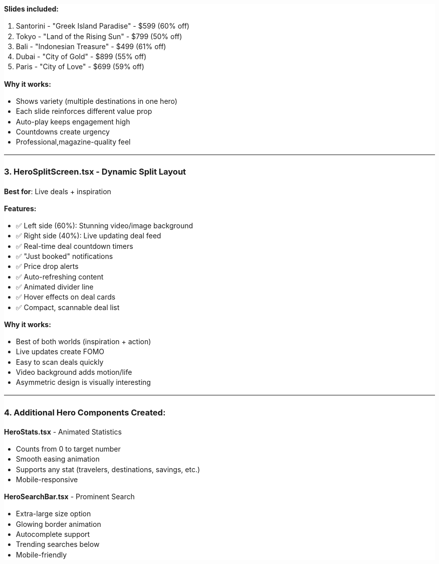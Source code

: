 **Slides included:**
1. Santorini - "Greek Island Paradise" - $599 (60% off)
2. Tokyo - "Land of the Rising Sun" - $799 (50% off)
3. Bali - "Indonesian Treasure" - $499 (61% off)
4. Dubai - "City of Gold" - $899 (55% off)
5. Paris - "City of Love" - $699 (59% off)

**Why it works:**
- Shows variety (multiple destinations in one hero)
- Each slide reinforces different value prop
- Auto-play keeps engagement high
- Countdowns create urgency
- Professional,magazine-quality feel

---

### **3. HeroSplitScreen.tsx** - Dynamic Split Layout
**Best for**: Live deals + inspiration

**Features:**
- ✅ Left side (60%): Stunning video/image background
- ✅ Right side (40%): Live updating deal feed
- ✅ Real-time deal countdown timers
- ✅ "Just booked" notifications
- ✅ Price drop alerts
- ✅ Auto-refreshing content
- ✅ Animated divider line
- ✅ Hover effects on deal cards
- ✅ Compact, scannable deal list

**Why it works:**
- Best of both worlds (inspiration + action)
- Live updates create FOMO
- Easy to scan deals quickly
- Video background adds motion/life
- Asymmetric design is visually interesting

---

### **4. Additional Hero Components Created:**

**HeroStats.tsx** - Animated Statistics
- Counts from 0 to target number
- Smooth easing animation
- Supports any stat (travelers, destinations, savings, etc.)
- Mobile-responsive

**HeroSearchBar.tsx** - Prominent Search
- Extra-large size option
- Glowing border animation
- Autocomplete support
- Trending searches below
- Mobile-friendly
